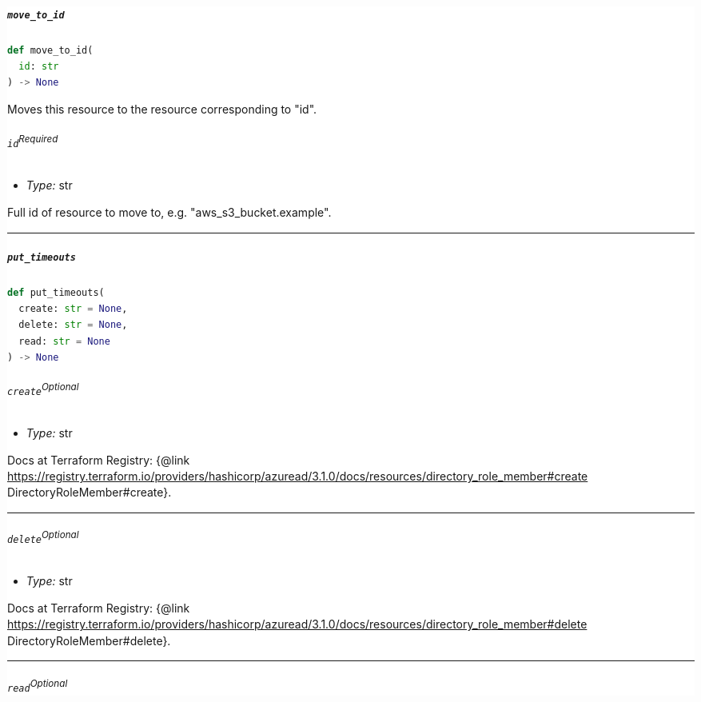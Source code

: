 
##### `move_to_id` <a name="move_to_id" id="@cdktf/provider-azuread.directoryRoleMember.DirectoryRoleMember.moveToId"></a>

```python
def move_to_id(
  id: str
) -> None
```

Moves this resource to the resource corresponding to "id".

###### `id`<sup>Required</sup> <a name="id" id="@cdktf/provider-azuread.directoryRoleMember.DirectoryRoleMember.moveToId.parameter.id"></a>

- *Type:* str

Full id of resource to move to, e.g. "aws_s3_bucket.example".

---

##### `put_timeouts` <a name="put_timeouts" id="@cdktf/provider-azuread.directoryRoleMember.DirectoryRoleMember.putTimeouts"></a>

```python
def put_timeouts(
  create: str = None,
  delete: str = None,
  read: str = None
) -> None
```

###### `create`<sup>Optional</sup> <a name="create" id="@cdktf/provider-azuread.directoryRoleMember.DirectoryRoleMember.putTimeouts.parameter.create"></a>

- *Type:* str

Docs at Terraform Registry: {@link https://registry.terraform.io/providers/hashicorp/azuread/3.1.0/docs/resources/directory_role_member#create DirectoryRoleMember#create}.

---

###### `delete`<sup>Optional</sup> <a name="delete" id="@cdktf/provider-azuread.directoryRoleMember.DirectoryRoleMember.putTimeouts.parameter.delete"></a>

- *Type:* str

Docs at Terraform Registry: {@link https://registry.terraform.io/providers/hashicorp/azuread/3.1.0/docs/resources/directory_role_member#delete DirectoryRoleMember#delete}.

---

###### `read`<sup>Optional</sup> <a name="read" id="@cdktf/provider-azuread.directoryRoleMember.DirectoryRoleMember.putTimeouts.parameter.read"></a>
